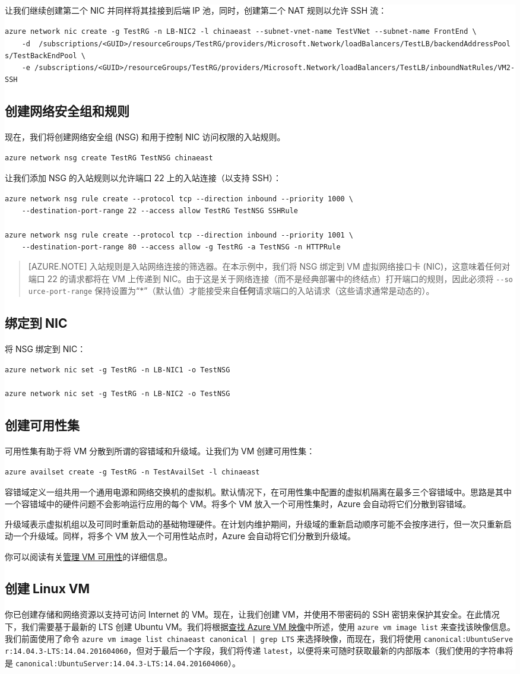 让我们继续创建第二个 NIC 并同样将其挂接到后端 IP 池，同时，创建第二个 NAT 规则以允许 SSH 流：

	azure network nic create -g TestRG -n LB-NIC2 -l chinaeast --subnet-vnet-name TestVNet --subnet-name FrontEnd \
	    -d  /subscriptions/<GUID>/resourceGroups/TestRG/providers/Microsoft.Network/loadBalancers/TestLB/backendAddressPools/TestBackEndPool \
	    -e /subscriptions/<GUID>/resourceGroups/TestRG/providers/Microsoft.Network/loadBalancers/TestLB/inboundNatRules/VM2-SSH

## 创建网络安全组和规则

现在，我们将创建网络安全组 (NSG) 和用于控制 NIC 访问权限的入站规则。

	azure network nsg create TestRG TestNSG chinaeast

让我们添加 NSG 的入站规则以允许端口 22 上的入站连接（以支持 SSH）：

	azure network nsg rule create --protocol tcp --direction inbound --priority 1000 \
	    --destination-port-range 22 --access allow TestRG TestNSG SSHRule

	azure network nsg rule create --protocol tcp --direction inbound --priority 1001 \
	    --destination-port-range 80 --access allow -g TestRG -a TestNSG -n HTTPRule

> [AZURE.NOTE] 入站规则是入站网络连接的筛选器。在本示例中，我们将 NSG 绑定到 VM 虚拟网络接口卡 (NIC)，这意味着任何对端口 22 的请求都将在 VM 上传递到 NIC。由于这是关于网络连接（而不是经典部署中的终结点）打开端口的规则，因此必须将 `--source-port-range` 保持设置为“\*”（默认值）才能接受来自**任何**请求端口的入站请求（这些请求通常是动态的）。

## 绑定到 NIC

将 NSG 绑定到 NIC：

	azure network nic set -g TestRG -n LB-NIC1 -o TestNSG

	azure network nic set -g TestRG -n LB-NIC2 -o TestNSG

## 创建可用性集
可用性集有助于将 VM 分散到所谓的容错域和升级域。让我们为 VM 创建可用性集：

	azure availset create -g TestRG -n TestAvailSet -l chinaeast

容错域定义一组共用一个通用电源和网络交换机的虚拟机。默认情况下，在可用性集中配置的虚拟机隔离在最多三个容错域中。思路是其中一个容错域中的硬件问题不会影响运行应用的每个 VM。将多个 VM 放入一个可用性集时，Azure 会自动将它们分散到容错域。

升级域表示虚拟机组以及可同时重新启动的基础物理硬件。在计划内维护期间，升级域的重新启动顺序可能不会按序进行，但一次只重新启动一个升级域。同样，将多个 VM 放入一个可用性站点时，Azure 会自动将它们分散到升级域。

你可以阅读有关[管理 VM 可用性](/documentation/articles/virtual-machines-linux-manage-availability/)的详细信息。

## 创建 Linux VM

你已创建存储和网络资源以支持可访问 Internet 的 VM。现在，让我们创建 VM，并使用不带密码的 SSH 密钥来保护其安全。在此情况下，我们需要基于最新的 LTS 创建 Ubuntu VM。我们将根据[查找 Azure VM 映像](/documentation/articles/virtual-machines-linux-cli-ps-findimage/)中所述，使用 `azure vm image list` 来查找该映像信息。我们前面使用了命令 `azure vm image list chinaeast canonical | grep LTS` 来选择映像，而现在，我们将使用 `canonical:UbuntuServer:14.04.3-LTS:14.04.201604060`，但对于最后一个字段，我们将传递 `latest`，以便将来可随时获取最新的内部版本（我们使用的字符串将是 `canonical:UbuntuServer:14.04.3-LTS:14.04.201604060`）。
